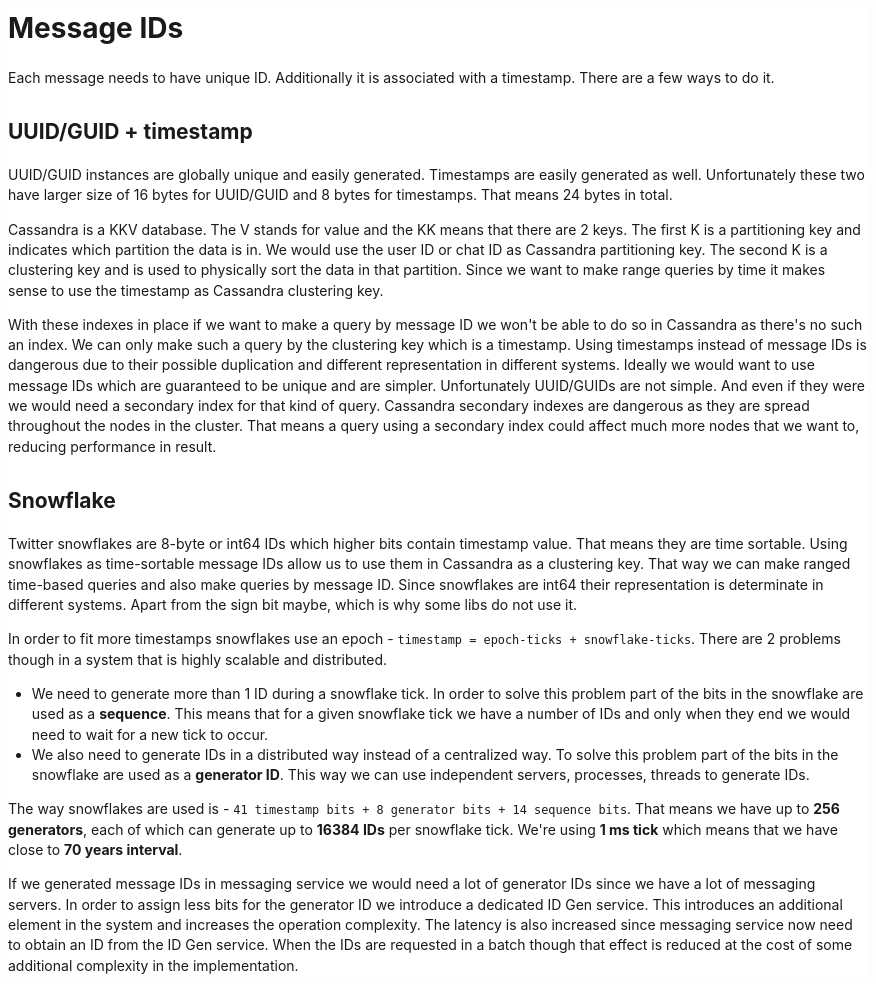 # Message IDs

Each message needs to have unique ID. Additionally it is associated with a timestamp. There are a few ways to do it.

## UUID/GUID + timestamp

UUID/GUID instances are globally unique and easily generated. Timestamps are easily generated as well. Unfortunately these two have larger size of 16 bytes for UUID/GUID and 8 bytes for timestamps. That means 24 bytes in total.

Cassandra is a KKV database. The V stands for value and the KK means that there are 2 keys. The first K is a partitioning key and indicates which partition the data is in. We would use the user ID or chat ID as Cassandra partitioning key. The second K is a clustering key and is used to physically sort the data in that partition. Since we want to make range queries by time it makes sense to use the timestamp as Cassandra clustering key.

With these indexes in place if we want to make a query by message ID we won't be able to do so in Cassandra as there's no such an index. We can only make such a query by the clustering key which is a timestamp. Using timestamps instead of message IDs is dangerous due to their possible duplication and different representation in different systems. Ideally we would want to use message IDs which are guaranteed to be unique and are simpler. Unfortunately UUID/GUIDs are not simple. And even if they were we would need a secondary index for that kind of query. Cassandra secondary indexes are dangerous as they are spread throughout the nodes in the cluster. That means a query using a secondary index could affect much more nodes that we want to, reducing performance in result.

## Snowflake

Twitter snowflakes are 8-byte or int64 IDs which higher bits contain timestamp value. That means they are time sortable. Using snowflakes as time-sortable message IDs allow us to use them in Cassandra as a clustering key. That way we can make ranged time-based queries and also make queries by message ID. Since snowflakes are int64 their representation is determinate in different systems. Apart from the sign bit maybe, which is why some libs do not use it.

In order to fit more timestamps snowflakes use an epoch - `timestamp = epoch-ticks + snowflake-ticks`. There are 2 problems though in a system that is highly scalable and distributed.
* We need to generate more than 1 ID during a snowflake tick. In order to solve this problem part of the bits in the snowflake are used as a **sequence**. This means that for a given snowflake tick we have a number of IDs and only when they end we would need to wait for a new tick to occur.
* We also need to generate IDs in a distributed way instead of a centralized way. To solve this problem part of the bits in the snowflake are used as a **generator ID**. This way we can use independent servers, processes, threads to generate IDs.

The way snowflakes are used is - `41 timestamp bits + 8 generator bits + 14 sequence bits`. That means we have up to **256 generators**, each of which can generate up to **16384 IDs** per snowflake tick. We're using **1 ms tick** which means that we have close to **70 years interval**.

If we generated message IDs in messaging service we would need a lot of generator IDs since we have a lot of messaging servers. In order to assign less bits for the generator ID we introduce a dedicated ID Gen service. This introduces an additional element in the system and increases the operation complexity. The latency is also increased since messaging service now need to obtain an ID from the ID Gen service. When the IDs are requested in a batch though that effect is reduced at the cost of some additional complexity in the implementation.
